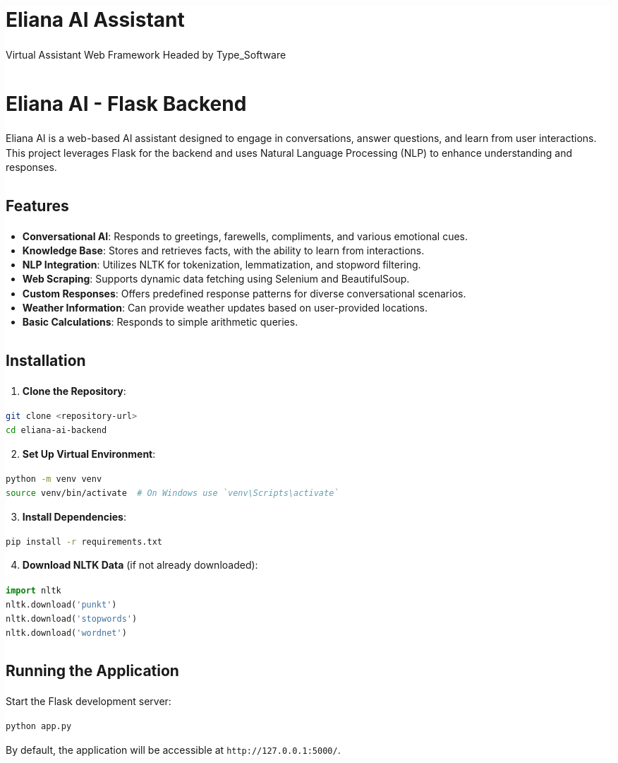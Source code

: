 # Eliana AI Assistant
 Virtual Assistant Web Framework Headed by Type_Software

# Eliana AI - Flask Backend

Eliana AI is a web-based AI assistant designed to engage in conversations, answer questions, and learn from user interactions. This project leverages Flask for the backend and uses Natural Language Processing (NLP) to enhance understanding and responses.

## Features
- **Conversational AI**: Responds to greetings, farewells, compliments, and various emotional cues.
- **Knowledge Base**: Stores and retrieves facts, with the ability to learn from interactions.
- **NLP Integration**: Utilizes NLTK for tokenization, lemmatization, and stopword filtering.
- **Web Scraping**: Supports dynamic data fetching using Selenium and BeautifulSoup.
- **Custom Responses**: Offers predefined response patterns for diverse conversational scenarios.
- **Weather Information**: Can provide weather updates based on user-provided locations.
- **Basic Calculations**: Responds to simple arithmetic queries.

## Installation
1. **Clone the Repository**:
```bash
git clone <repository-url>
cd eliana-ai-backend
```

2. **Set Up Virtual Environment**:
```bash
python -m venv venv
source venv/bin/activate  # On Windows use `venv\Scripts\activate`
```

3. **Install Dependencies**:
```bash
pip install -r requirements.txt
```

4. **Download NLTK Data** (if not already downloaded):
```python
import nltk
nltk.download('punkt')
nltk.download('stopwords')
nltk.download('wordnet')
```

## Running the Application
Start the Flask development server:
```bash
python app.py
```
By default, the application will be accessible at `http://127.0.0.1:5000/`.
